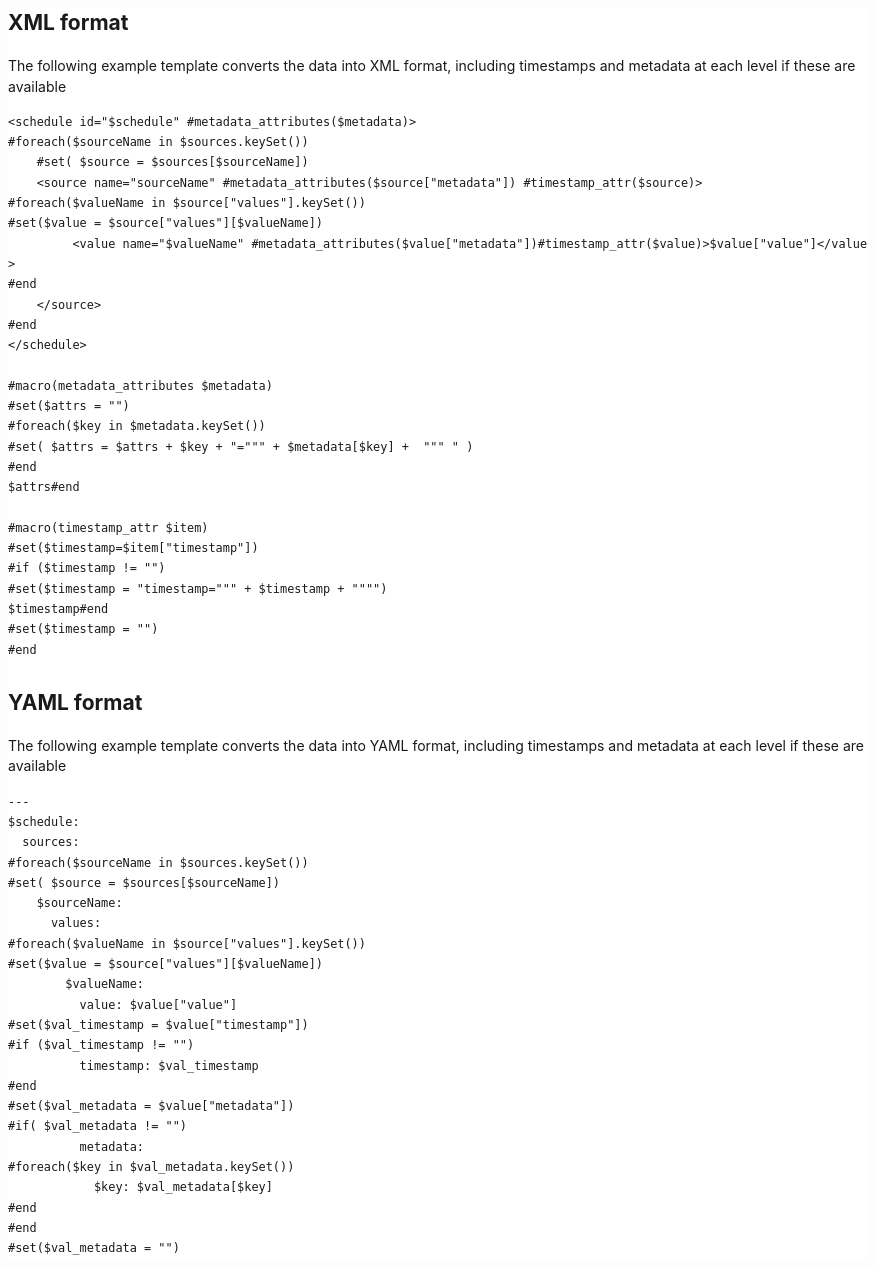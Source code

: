 ## XML format 

The following example template converts the data into XML format, including timestamps and metadata at each level if these are available

```vtl
<schedule id="$schedule" #metadata_attributes($metadata)>
#foreach($sourceName in $sources.keySet())
    #set( $source = $sources[$sourceName])
    <source name="sourceName" #metadata_attributes($source["metadata"]) #timestamp_attr($source)>
#foreach($valueName in $source["values"].keySet())
#set($value = $source["values"][$valueName])
         <value name="$valueName" #metadata_attributes($value["metadata"])#timestamp_attr($value)>$value["value"]</value>
#end
    </source>
#end
</schedule>

#macro(metadata_attributes $metadata)
#set($attrs = "")
#foreach($key in $metadata.keySet())
#set( $attrs = $attrs + $key + "=""" + $metadata[$key] +  """ " )
#end
$attrs#end

#macro(timestamp_attr $item)
#set($timestamp=$item["timestamp"])
#if ($timestamp != "")
#set($timestamp = "timestamp=""" + $timestamp + """")
$timestamp#end
#set($timestamp = "")
#end
```

## YAML format 

The following example template converts the data into YAML format, including timestamps and metadata at each level if these are available

```vtl
---  
$schedule:
  sources:
#foreach($sourceName in $sources.keySet())
#set( $source = $sources[$sourceName])
    $sourceName:
      values:
#foreach($valueName in $source["values"].keySet())
#set($value = $source["values"][$valueName])
        $valueName:
          value: $value["value"]
#set($val_timestamp = $value["timestamp"])
#if ($val_timestamp != "")
          timestamp: $val_timestamp
#end
#set($val_metadata = $value["metadata"])
#if( $val_metadata != "")
          metadata:
#foreach($key in $val_metadata.keySet())
            $key: $val_metadata[$key]
#end
#end
#set($val_metadata = "")
```